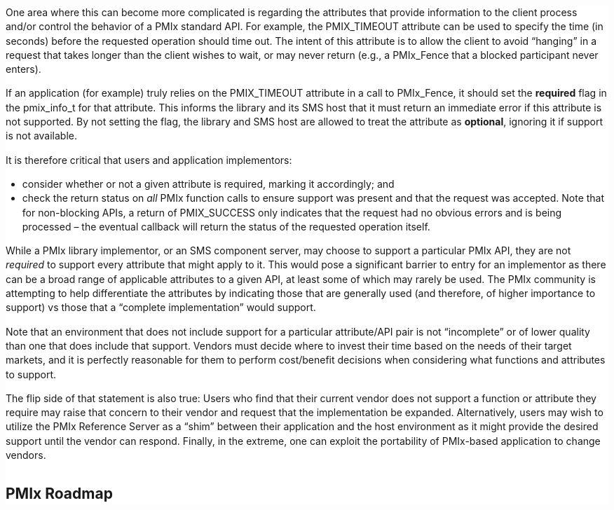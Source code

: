 One area where this can become more complicated is regarding the
attributes that provide information to the client process and/or control
the behavior of a PMIx standard API. For example, the PMIX\_TIMEOUT
attribute can be used to specify the time (in seconds) before the
requested operation should time out. The intent of this attribute is to
allow the client to avoid “hanging” in a request that takes longer than
the client wishes to wait, or may never return (e.g., a PMIx\_Fence that
a blocked participant never enters).

If an application (for example) truly relies on the PMIX\_TIMEOUT
attribute in a call to PMIx\_Fence, it should set the **required** flag
in the pmix\_info\_t for that attribute. This informs the library and
its SMS host that it must return an immediate error if this attribute is
not supported. By not setting the flag, the library and SMS host are
allowed to treat the attribute as **optional**, ignoring it if support
is not available.

It is therefore critical that users and application implementors:

-   consider whether or not a given attribute is required, marking it
    accordingly; and
-   check the return status on *all* PMIx function calls to ensure
    support was present and that the request was accepted. Note that for
    non-blocking APIs, a return of PMIX\_SUCCESS only indicates that the
    request had no obvious errors and is being processed – the eventual
    callback will return the status of the requested operation itself.

While a PMIx library implementor, or an SMS component server, may choose
to support a particular PMIx API, they are not *required* to support
every attribute that might apply to it. This would pose a significant
barrier to entry for an implementor as there can be a broad range of
applicable attributes to a given API, at least some of which may rarely
be used. The PMIx community is attempting to help differentiate the
attributes by indicating those that are generally used (and therefore,
of higher importance to support) vs those that a “complete
implementation” would support.

Note that an environment that does not include support for a particular
attribute/API pair is not “incomplete” or of lower quality than one that
does include that support. Vendors must decide where to invest their
time based on the needs of their target markets, and it is perfectly
reasonable for them to perform cost/benefit decisions when considering
what functions and attributes to support.

The flip side of that statement is also true: Users who find that their
current vendor does not support a function or attribute they require may
raise that concern to their vendor and request that the implementation
be expanded. Alternatively, users may wish to utilize the PMIx Reference
Server as a “shim” between their application and the host environment as
it might provide the desired support until the vendor can respond.
Finally, in the extreme, one can exploit the portability of PMIx-based
application to change vendors.

PMIx Roadmap
------------
